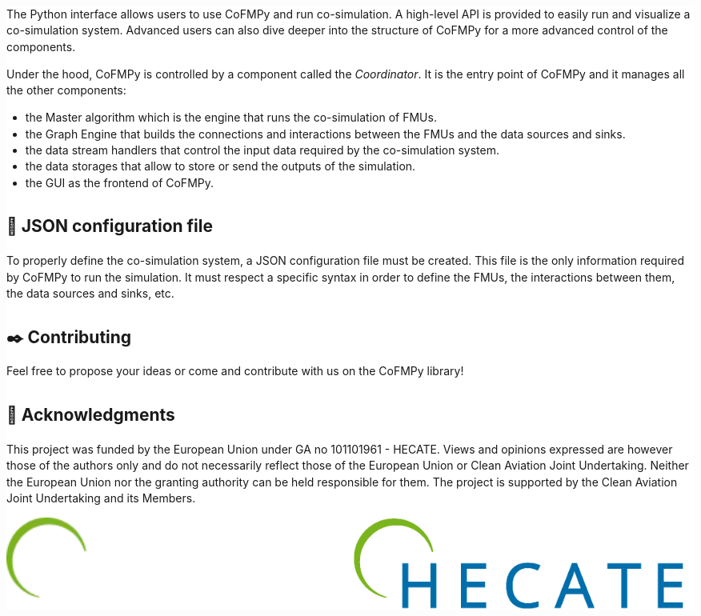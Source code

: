 The Python interface allows users to use CoFMPy and run co-simulation. A high-level
API is provided to easily run and visualize a co-simulation system.
Advanced users can also dive deeper into the structure of CoFMPy for a more advanced
control of the components.

Under the hood, CoFMPy is controlled by a component called the _Coordinator_. It is the
entry point of CoFMPy and it manages all the other components:

- the Master algorithm which is the engine that runs the co-simulation of FMUs.
- the Graph Engine that builds the connections and interactions between the FMUs and the
  data sources and sinks.
- the data stream handlers that control the input data required by the co-simulation
  system.
- the data storages that allow to store or send the outputs of the simulation.
- the GUI as the frontend of CoFMPy.

## 📜 JSON configuration file

To properly define the co-simulation system, a JSON configuration file must be created.
This file is the only information required by CoFMPy to run the simulation. It must
respect a specific syntax in order to define the FMUs, the interactions between them,
the data sources and sinks, etc.

## ✒️ Contributing

Feel free to propose your ideas or come and contribute with us on the CoFMPy library!

## 🙏 Acknowledgments

This project was funded by the European Union under GA no 101101961 - HECATE. Views and
opinions expressed are however those of the authors only and do not necessarily reflect
those of the European Union or Clean Aviation Joint Undertaking. Neither the European
Union nor the granting authority can be held responsible for them. The project is
supported by the Clean Aviation Joint Undertaking and its Members.

<div style="display: flex; align-items: center; gap: 20px;">
    <img src="./assets/logo_hecate_dark.png#only-dark" width="48%" alt="Logo HECATE" />
    <img src="./assets/logo_hecate_light.png#only-light" width="48%" alt="Logo HECATE" />